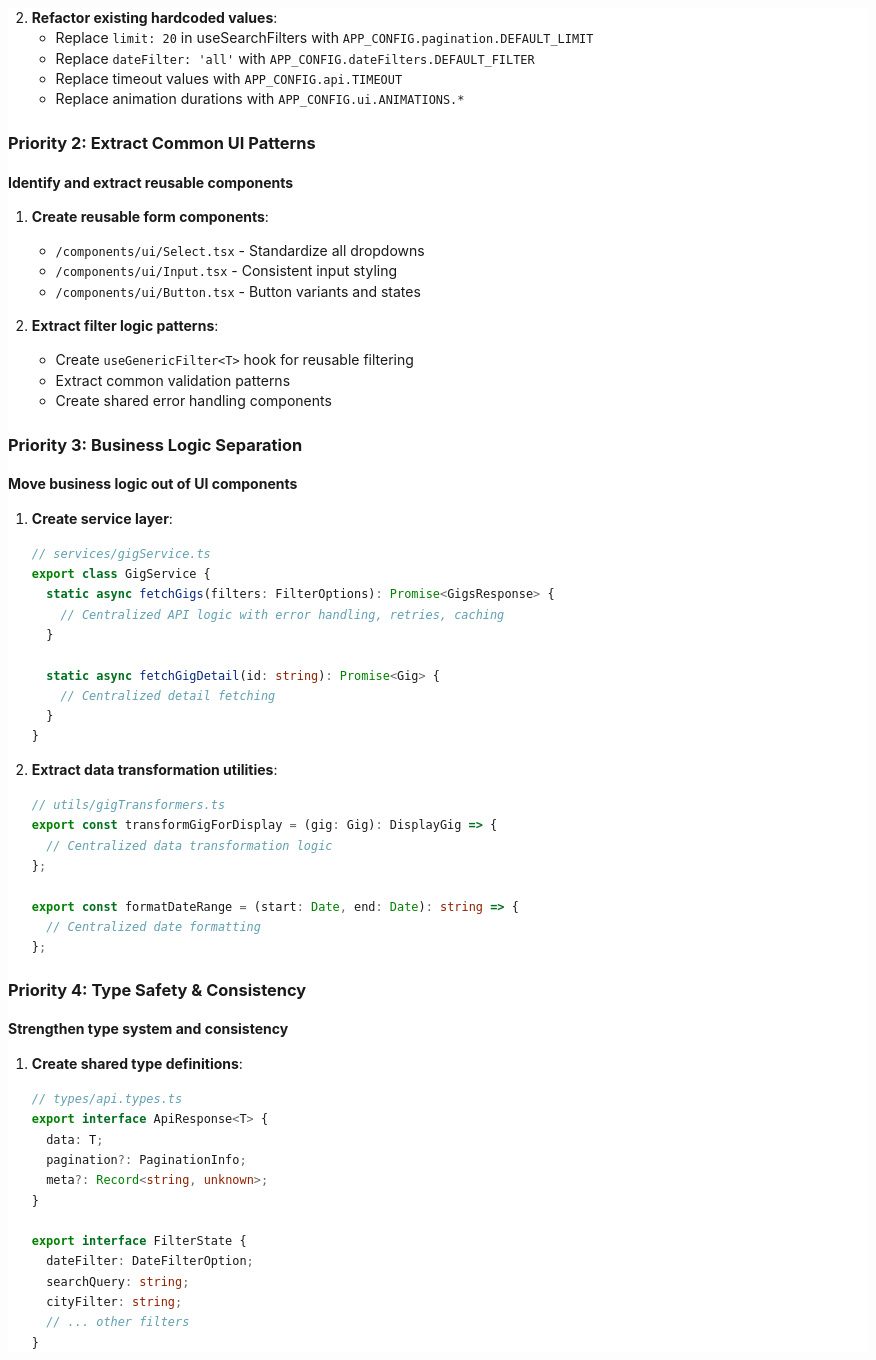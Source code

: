 2. **Refactor existing hardcoded values**:
   - Replace `limit: 20` in useSearchFilters with `APP_CONFIG.pagination.DEFAULT_LIMIT`
   - Replace `dateFilter: 'all'` with `APP_CONFIG.dateFilters.DEFAULT_FILTER`
   - Replace timeout values with `APP_CONFIG.api.TIMEOUT`
   - Replace animation durations with `APP_CONFIG.ui.ANIMATIONS.*`

### Priority 2: Extract Common UI Patterns
**Identify and extract reusable components**

1. **Create reusable form components**:
   - `/components/ui/Select.tsx` - Standardize all dropdowns
   - `/components/ui/Input.tsx` - Consistent input styling
   - `/components/ui/Button.tsx` - Button variants and states

2. **Extract filter logic patterns**:
   - Create `useGenericFilter<T>` hook for reusable filtering
   - Extract common validation patterns
   - Create shared error handling components

### Priority 3: Business Logic Separation
**Move business logic out of UI components**

1. **Create service layer**:
   ```typescript
   // services/gigService.ts
   export class GigService {
     static async fetchGigs(filters: FilterOptions): Promise<GigsResponse> {
       // Centralized API logic with error handling, retries, caching
     }
     
     static async fetchGigDetail(id: string): Promise<Gig> {
       // Centralized detail fetching
     }
   }
   ```

2. **Extract data transformation utilities**:
   ```typescript
   // utils/gigTransformers.ts
   export const transformGigForDisplay = (gig: Gig): DisplayGig => {
     // Centralized data transformation logic
   };
   
   export const formatDateRange = (start: Date, end: Date): string => {
     // Centralized date formatting
   };
   ```

### Priority 4: Type Safety & Consistency
**Strengthen type system and consistency**

1. **Create shared type definitions**:
   ```typescript
   // types/api.types.ts
   export interface ApiResponse<T> {
     data: T;
     pagination?: PaginationInfo;
     meta?: Record<string, unknown>;
   }
   
   export interface FilterState {
     dateFilter: DateFilterOption;
     searchQuery: string;
     cityFilter: string;
     // ... other filters
   }
   ```